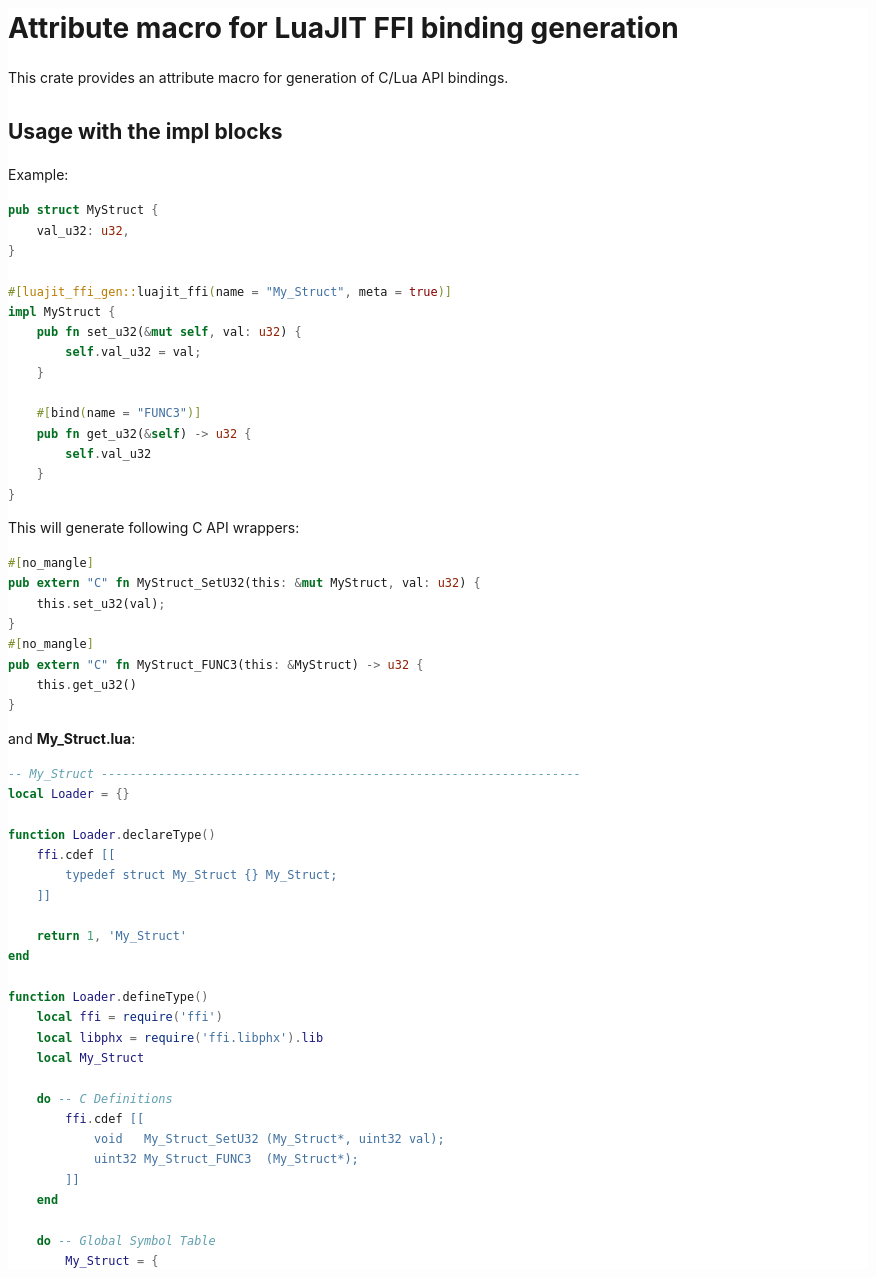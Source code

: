 # Attribute macro for LuaJIT FFI binding generation

This crate provides an attribute macro for generation of C/Lua API bindings.

## Usage with the impl blocks

Example:
```rust
pub struct MyStruct {
    val_u32: u32,
}

#[luajit_ffi_gen::luajit_ffi(name = "My_Struct", meta = true)]
impl MyStruct {
    pub fn set_u32(&mut self, val: u32) {
        self.val_u32 = val;
    }

    #[bind(name = "FUNC3")]
    pub fn get_u32(&self) -> u32 {
        self.val_u32
    }
}
```

This will generate following C API wrappers:
```rust
#[no_mangle]
pub extern "C" fn MyStruct_SetU32(this: &mut MyStruct, val: u32) {
    this.set_u32(val);
}
#[no_mangle]
pub extern "C" fn MyStruct_FUNC3(this: &MyStruct) -> u32 {
    this.get_u32()
}
```

and **My_Struct.lua**:
```lua
-- My_Struct -------------------------------------------------------------------
local Loader = {}

function Loader.declareType()
    ffi.cdef [[
        typedef struct My_Struct {} My_Struct;
    ]]

    return 1, 'My_Struct'
end

function Loader.defineType()
    local ffi = require('ffi')
    local libphx = require('ffi.libphx').lib
    local My_Struct

    do -- C Definitions
        ffi.cdef [[
            void   My_Struct_SetU32 (My_Struct*, uint32 val);
            uint32 My_Struct_FUNC3  (My_Struct*);
        ]]
    end

    do -- Global Symbol Table
        My_Struct = {
```